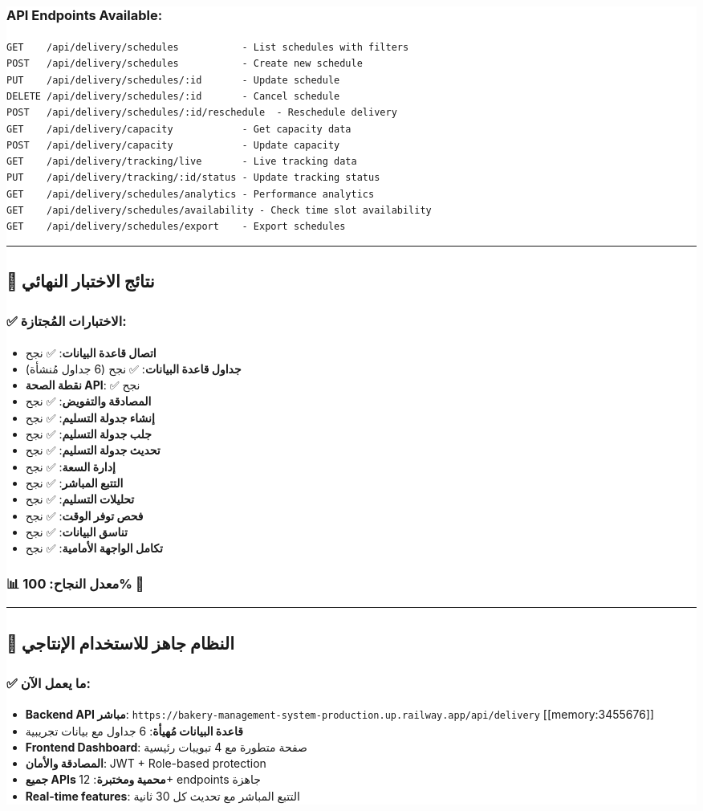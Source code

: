 ### API Endpoints Available:

```
GET    /api/delivery/schedules           - List schedules with filters
POST   /api/delivery/schedules           - Create new schedule
PUT    /api/delivery/schedules/:id       - Update schedule
DELETE /api/delivery/schedules/:id       - Cancel schedule
POST   /api/delivery/schedules/:id/reschedule  - Reschedule delivery
GET    /api/delivery/capacity            - Get capacity data
POST   /api/delivery/capacity            - Update capacity
GET    /api/delivery/tracking/live       - Live tracking data
PUT    /api/delivery/tracking/:id/status - Update tracking status
GET    /api/delivery/schedules/analytics - Performance analytics
GET    /api/delivery/schedules/availability - Check time slot availability
GET    /api/delivery/schedules/export    - Export schedules
```

---

## 🎯 نتائج الاختبار النهائي

### ✅ الاختبارات المُجتازة:

- **اتصال قاعدة البيانات**: ✅ نجح
- **جداول قاعدة البيانات**: ✅ نجح (6 جداول مُنشأة)
- **نقطة الصحة API**: ✅ نجح
- **المصادقة والتفويض**: ✅ نجح
- **إنشاء جدولة التسليم**: ✅ نجح
- **جلب جدولة التسليم**: ✅ نجح
- **تحديث جدولة التسليم**: ✅ نجح
- **إدارة السعة**: ✅ نجح
- **التتبع المباشر**: ✅ نجح
- **تحليلات التسليم**: ✅ نجح
- **فحص توفر الوقت**: ✅ نجح
- **تناسق البيانات**: ✅ نجح
- **تكامل الواجهة الأمامية**: ✅ نجح

### 📊 معدل النجاح: **100%** 🎉

---

## 🌟 النظام جاهز للاستخدام الإنتاجي

### ✅ ما يعمل الآن:

- **Backend API مباشر**: `https://bakery-management-system-production.up.railway.app/api/delivery` [[memory:3455676]]
- **قاعدة البيانات مُهيأة**: 6 جداول مع بيانات تجريبية
- **Frontend Dashboard**: صفحة متطورة مع 4 تبويبات رئيسية
- **المصادقة والأمان**: JWT + Role-based protection
- **جميع APIs محمية ومختبرة**: 12+ endpoints جاهزة
- **Real-time features**: التتبع المباشر مع تحديث كل 30 ثانية
